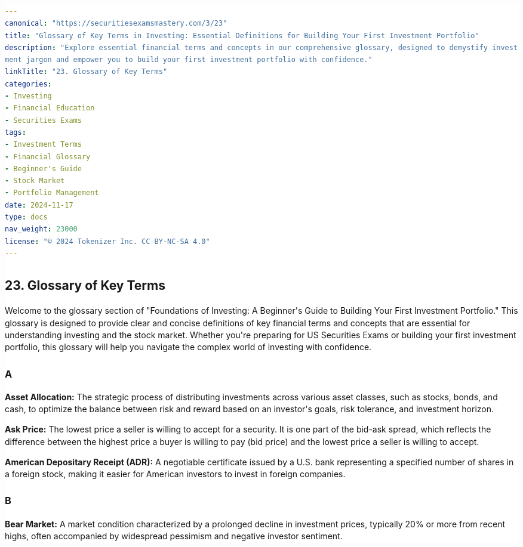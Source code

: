 ```yaml
---
canonical: "https://securitiesexamsmastery.com/3/23"
title: "Glossary of Key Terms in Investing: Essential Definitions for Building Your First Investment Portfolio"
description: "Explore essential financial terms and concepts in our comprehensive glossary, designed to demystify investment jargon and empower you to build your first investment portfolio with confidence."
linkTitle: "23. Glossary of Key Terms"
categories:
- Investing
- Financial Education
- Securities Exams
tags:
- Investment Terms
- Financial Glossary
- Beginner's Guide
- Stock Market
- Portfolio Management
date: 2024-11-17
type: docs
nav_weight: 23000
license: "© 2024 Tokenizer Inc. CC BY-NC-SA 4.0"
---
```


## 23. Glossary of Key Terms

Welcome to the glossary section of "Foundations of Investing: A Beginner's Guide to Building Your First Investment Portfolio." This glossary is designed to provide clear and concise definitions of key financial terms and concepts that are essential for understanding investing and the stock market. Whether you're preparing for US Securities Exams or building your first investment portfolio, this glossary will help you navigate the complex world of investing with confidence.

### A

**Asset Allocation:** The strategic process of distributing investments across various asset classes, such as stocks, bonds, and cash, to optimize the balance between risk and reward based on an investor's goals, risk tolerance, and investment horizon.

**Ask Price:** The lowest price a seller is willing to accept for a security. It is one part of the bid-ask spread, which reflects the difference between the highest price a buyer is willing to pay (bid price) and the lowest price a seller is willing to accept.

**American Depositary Receipt (ADR):** A negotiable certificate issued by a U.S. bank representing a specified number of shares in a foreign stock, making it easier for American investors to invest in foreign companies.

### B

**Bear Market:** A market condition characterized by a prolonged decline in investment prices, typically 20% or more from recent highs, often accompanied by widespread pessimism and negative investor sentiment.
